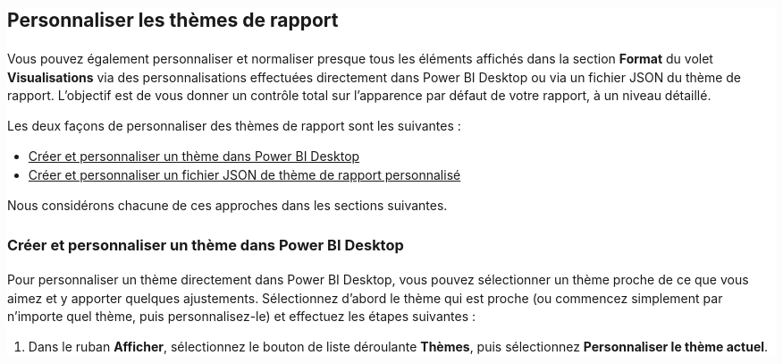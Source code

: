 ## <a name="customize-report-themes"></a>Personnaliser les thèmes de rapport

Vous pouvez également personnaliser et normaliser presque tous les éléments affichés dans la section **Format** du volet **Visualisations** via des personnalisations effectuées directement dans Power BI Desktop ou via un fichier JSON du thème de rapport. L’objectif est de vous donner un contrôle total sur l’apparence par défaut de votre rapport, à un niveau détaillé.

Les deux façons de personnaliser des thèmes de rapport sont les suivantes :

- [Créer et personnaliser un thème dans Power BI Desktop](#create-and-customize-a-theme-in-power-bi-desktop)
- [Créer et personnaliser un fichier JSON de thème de rapport personnalisé](#introduction-to-report-theme-json-files)

Nous considérons chacune de ces approches dans les sections suivantes.

### <a name="create-and-customize-a-theme-in-power-bi-desktop"></a>Créer et personnaliser un thème dans Power BI Desktop

Pour personnaliser un thème directement dans Power BI Desktop, vous pouvez sélectionner un thème proche de ce que vous aimez et y apporter quelques ajustements. Sélectionnez d’abord le thème qui est proche (ou commencez simplement par n’importe quel thème, puis personnalisez-le) et effectuez les étapes suivantes :

1. Dans le ruban **Afficher**, sélectionnez le bouton de liste déroulante **Thèmes**, puis sélectionnez **Personnaliser le thème actuel**.
